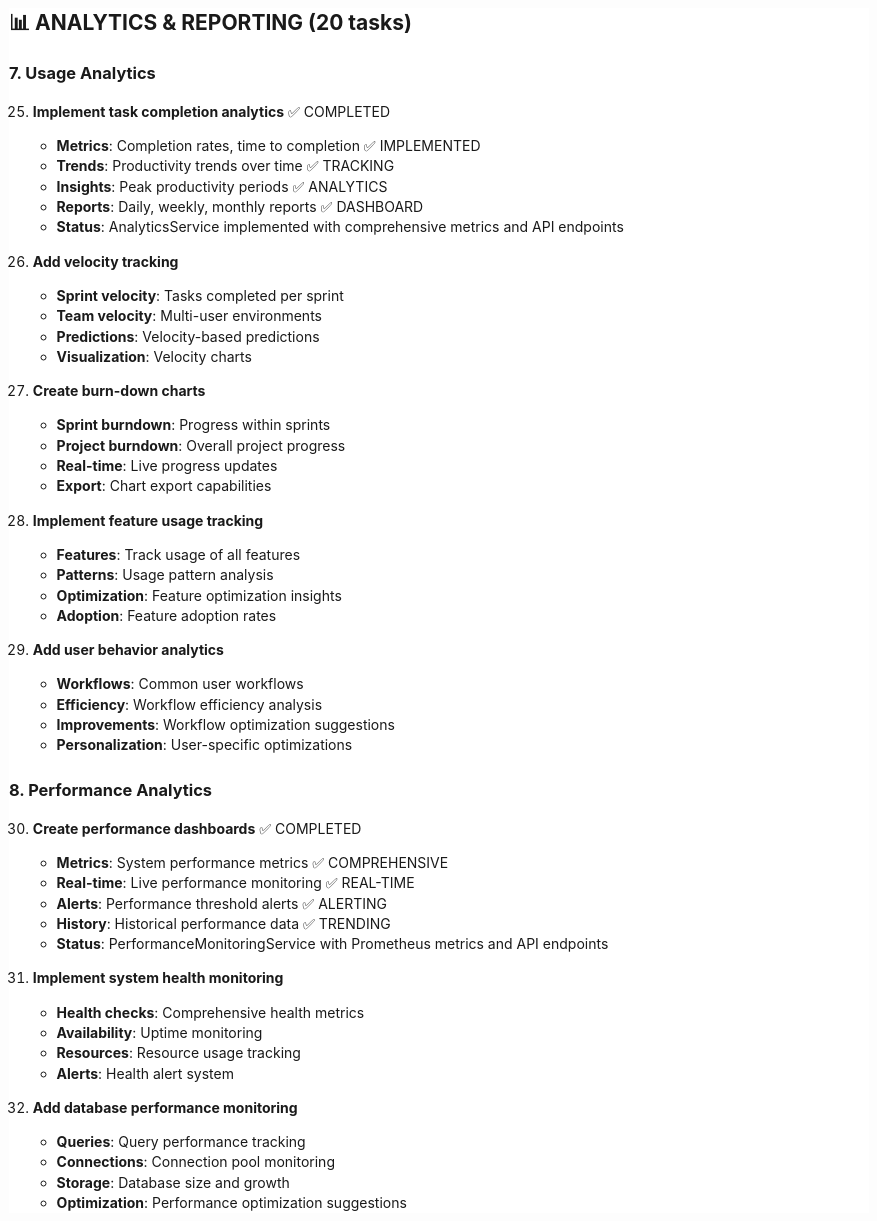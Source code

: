 ## 📊 ANALYTICS & REPORTING (20 tasks)

### 7. Usage Analytics
25. **Implement task completion analytics** ✅ COMPLETED
    - **Metrics**: Completion rates, time to completion ✅ IMPLEMENTED
    - **Trends**: Productivity trends over time ✅ TRACKING
    - **Insights**: Peak productivity periods ✅ ANALYTICS
    - **Reports**: Daily, weekly, monthly reports ✅ DASHBOARD
    - **Status**: AnalyticsService implemented with comprehensive metrics and API endpoints

26. **Add velocity tracking**
    - **Sprint velocity**: Tasks completed per sprint
    - **Team velocity**: Multi-user environments
    - **Predictions**: Velocity-based predictions
    - **Visualization**: Velocity charts

27. **Create burn-down charts**
    - **Sprint burndown**: Progress within sprints
    - **Project burndown**: Overall project progress
    - **Real-time**: Live progress updates
    - **Export**: Chart export capabilities

28. **Implement feature usage tracking**
    - **Features**: Track usage of all features
    - **Patterns**: Usage pattern analysis
    - **Optimization**: Feature optimization insights
    - **Adoption**: Feature adoption rates

29. **Add user behavior analytics**
    - **Workflows**: Common user workflows
    - **Efficiency**: Workflow efficiency analysis
    - **Improvements**: Workflow optimization suggestions
    - **Personalization**: User-specific optimizations

### 8. Performance Analytics
30. **Create performance dashboards** ✅ COMPLETED
    - **Metrics**: System performance metrics ✅ COMPREHENSIVE
    - **Real-time**: Live performance monitoring ✅ REAL-TIME
    - **Alerts**: Performance threshold alerts ✅ ALERTING
    - **History**: Historical performance data ✅ TRENDING
    - **Status**: PerformanceMonitoringService with Prometheus metrics and API endpoints

31. **Implement system health monitoring**
    - **Health checks**: Comprehensive health metrics
    - **Availability**: Uptime monitoring
    - **Resources**: Resource usage tracking
    - **Alerts**: Health alert system

32. **Add database performance monitoring**
    - **Queries**: Query performance tracking
    - **Connections**: Connection pool monitoring
    - **Storage**: Database size and growth
    - **Optimization**: Performance optimization suggestions
